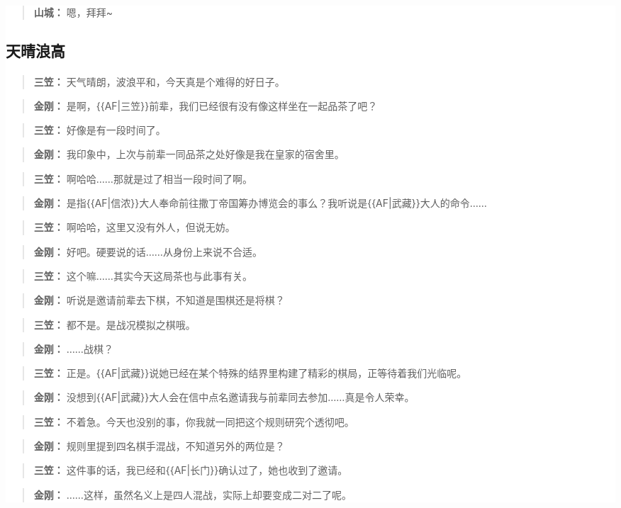 > **山城：**
> 嗯，拜拜~

## 天晴浪高

> **三笠：**
> 天气晴朗，波浪平和，今天真是个难得的好日子。

> **金刚：**
> 是啊，{{AF|三笠}}前辈，我们已经很有没有像这样坐在一起品茶了吧？

> **三笠：**
> 好像是有一段时间了。

> **金刚：**
> 我印象中，上次与前辈一同品茶之处好像是我在皇家的宿舍里。

> **三笠：**
> 啊哈哈……那就是过了相当一段时间了啊。

> **金刚：**
> 是指{{AF|信浓}}大人奉命前往撒丁帝国筹办博览会的事么？我听说是{{AF|武藏}}大人的命令……

> **三笠：**
> 啊哈哈，这里又没有外人，但说无妨。

> **金刚：**
> 好吧。硬要说的话……从身份上来说不合适。

> **三笠：**
> 这个嘛……其实今天这局茶也与此事有关。

> **金刚：**
> 听说是邀请前辈去下棋，不知道是围棋还是将棋？

> **三笠：**
> 都不是。是战况模拟之棋哦。

> **金刚：**
> ……战棋？

> **三笠：**
> 正是。{{AF|武藏}}说她已经在某个特殊的结界里构建了精彩的棋局，正等待着我们光临呢。

> **金刚：**
> 没想到{{AF|武藏}}大人会在信中点名邀请我与前辈同去参加……真是令人荣幸。

> **三笠：**
> 不着急。今天也没别的事，你我就一同把这个规则研究个透彻吧。

> **金刚：**
> 规则里提到四名棋手混战，不知道另外的两位是？

> **三笠：**
> 这件事的话，我已经和{{AF|长门}}确认过了，她也收到了邀请。

> **金刚：**
> ……这样，虽然名义上是四人混战，实际上却要变成二对二了呢。
